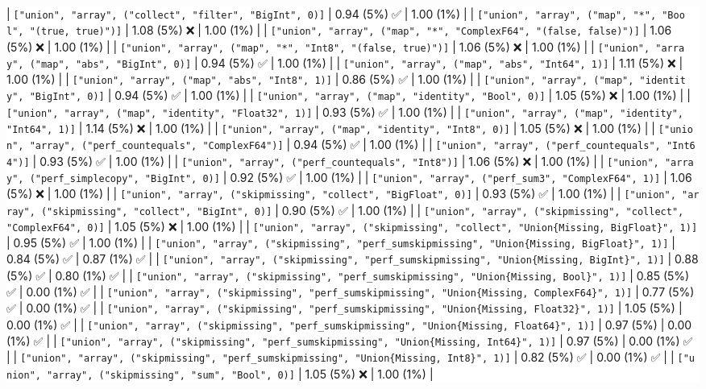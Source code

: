 | `["union", "array", ("collect", "filter", "BigInt", 0)]` | 0.94 (5%) :white_check_mark: | 1.00 (1%)  |
| `["union", "array", ("map", "*", "Bool", "(true, true)")]` | 1.08 (5%) :x: | 1.00 (1%)  |
| `["union", "array", ("map", "*", "ComplexF64", "(false, false)")]` | 1.06 (5%) :x: | 1.00 (1%)  |
| `["union", "array", ("map", "*", "Int8", "(false, true)")]` | 1.06 (5%) :x: | 1.00 (1%)  |
| `["union", "array", ("map", "abs", "BigInt", 0)]` | 0.94 (5%) :white_check_mark: | 1.00 (1%)  |
| `["union", "array", ("map", "abs", "Int64", 1)]` | 1.11 (5%) :x: | 1.00 (1%)  |
| `["union", "array", ("map", "abs", "Int8", 1)]` | 0.86 (5%) :white_check_mark: | 1.00 (1%)  |
| `["union", "array", ("map", "identity", "BigInt", 0)]` | 0.94 (5%) :white_check_mark: | 1.00 (1%)  |
| `["union", "array", ("map", "identity", "Bool", 0)]` | 1.05 (5%) :x: | 1.00 (1%)  |
| `["union", "array", ("map", "identity", "Float32", 1)]` | 0.93 (5%) :white_check_mark: | 1.00 (1%)  |
| `["union", "array", ("map", "identity", "Int64", 1)]` | 1.14 (5%) :x: | 1.00 (1%)  |
| `["union", "array", ("map", "identity", "Int8", 0)]` | 1.05 (5%) :x: | 1.00 (1%)  |
| `["union", "array", ("perf_countequals", "ComplexF64")]` | 0.94 (5%) :white_check_mark: | 1.00 (1%)  |
| `["union", "array", ("perf_countequals", "Int64")]` | 0.93 (5%) :white_check_mark: | 1.00 (1%)  |
| `["union", "array", ("perf_countequals", "Int8")]` | 1.06 (5%) :x: | 1.00 (1%)  |
| `["union", "array", ("perf_simplecopy", "BigInt", 0)]` | 0.92 (5%) :white_check_mark: | 1.00 (1%)  |
| `["union", "array", ("perf_sum3", "ComplexF64", 1)]` | 1.06 (5%) :x: | 1.00 (1%)  |
| `["union", "array", ("skipmissing", "collect", "BigFloat", 0)]` | 0.93 (5%) :white_check_mark: | 1.00 (1%)  |
| `["union", "array", ("skipmissing", "collect", "BigInt", 0)]` | 0.90 (5%) :white_check_mark: | 1.00 (1%)  |
| `["union", "array", ("skipmissing", "collect", "ComplexF64", 0)]` | 1.05 (5%) :x: | 1.00 (1%)  |
| `["union", "array", ("skipmissing", "collect", "Union{Missing, BigFloat}", 1)]` | 0.95 (5%) :white_check_mark: | 1.00 (1%)  |
| `["union", "array", ("skipmissing", "perf_sumskipmissing", "Union{Missing, BigFloat}", 1)]` | 0.84 (5%) :white_check_mark: | 0.87 (1%) :white_check_mark: |
| `["union", "array", ("skipmissing", "perf_sumskipmissing", "Union{Missing, BigInt}", 1)]` | 0.88 (5%) :white_check_mark: | 0.80 (1%) :white_check_mark: |
| `["union", "array", ("skipmissing", "perf_sumskipmissing", "Union{Missing, Bool}", 1)]` | 0.85 (5%) :white_check_mark: | 0.00 (1%) :white_check_mark: |
| `["union", "array", ("skipmissing", "perf_sumskipmissing", "Union{Missing, ComplexF64}", 1)]` | 0.77 (5%) :white_check_mark: | 0.00 (1%) :white_check_mark: |
| `["union", "array", ("skipmissing", "perf_sumskipmissing", "Union{Missing, Float32}", 1)]` | 1.05 (5%)  | 0.00 (1%) :white_check_mark: |
| `["union", "array", ("skipmissing", "perf_sumskipmissing", "Union{Missing, Float64}", 1)]` | 0.97 (5%)  | 0.00 (1%) :white_check_mark: |
| `["union", "array", ("skipmissing", "perf_sumskipmissing", "Union{Missing, Int64}", 1)]` | 0.97 (5%)  | 0.00 (1%) :white_check_mark: |
| `["union", "array", ("skipmissing", "perf_sumskipmissing", "Union{Missing, Int8}", 1)]` | 0.82 (5%) :white_check_mark: | 0.00 (1%) :white_check_mark: |
| `["union", "array", ("skipmissing", "sum", "Bool", 0)]` | 1.05 (5%) :x: | 1.00 (1%)  |
